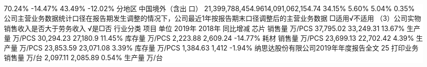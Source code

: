 70.24%
-14.47%
43.49%
-12.02%
分地区
中国境外（含出
口）
21,399,788,454.9614,091,062,154.74
34.15%
5.60%
5.04%
0.35%
公司主营业务数据统计口径在报告期发生调整的情况下，公司最近1年按报告期末口径调整后的主营业务数据
□适用√不适用
（3）公司实物销售收入是否大于劳务收入
√是□否
行业分类
项目
单位
2019年
2018年
同比增减
芯片
销售量
万/PCS
37,795.02
33,249.31
13.67%
生产量
万/PCS
30,294.23
27,180.9
11.45%
库存量
万/PCS
2,223.88
2,609.24
-14.77%
耗材
销售量
万/PCS
23,699.13
22,702.42
4.39%
生产量
万/PCS
23,853.59
23,071.08
3.39%
库存量
万/PCS
1,384.63
1,412
-1.94%
纳思达股份有限公司2019年年度报告全文
25
打印业务
销售量
万/台
2,097.11
2,085.89
0.54%
生产量
万/台